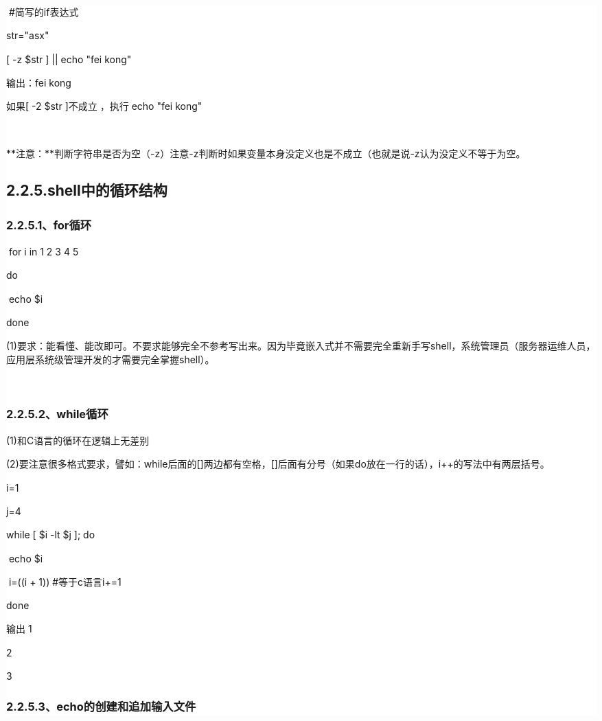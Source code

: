 ​    \#简写的if表达式

str="asx"

[ -z $str ] || echo "fei kong"

输出：fei kong

如果[ -2 $str ]不成立 ，执行 echo "fei kong"

​    

**注意：**判断字符串是否为空（-z）注意-z判断时如果变量本身没定义也是不成立（也就是说-z认为没定义不等于为空。

 

## 2.2.5.shell中的循环结构

### 2.2.5.1、for循环

​    for i in 1 2 3 4 5

do

​    echo $i

done

 

(1)要求：能看懂、能改即可。不要求能够完全不参考写出来。因为毕竟嵌入式并不需要完全重新手写shell，系统管理员（服务器运维人员，应用层系统级管理开发的才需要完全掌握shell）。

​    

 

### 2.2.5.2、while循环

(1)和C语言的循环在逻辑上无差别

(2)要注意很多格式要求，譬如：while后面的[]两边都有空格，[]后面有分号（如果do放在一行的话），i++的写法中有两层括号。

i=1

j=4

 

while [ $i -lt $j ]; do

​    echo $i

​    i=$(($i + 1))    #等于c语言i+=1

done 

 

输出  1

2 

3 

### 2.2.5.3、echo的创建和追加输入文件
